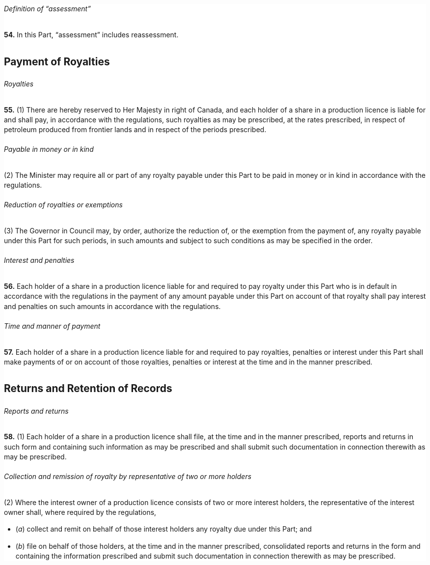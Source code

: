###### Definition of “assessment”

**54.** In this Part, “assessment” includes reassessment.

## Payment of Royalties

###### Royalties

**55.** (1) There are hereby reserved to Her Majesty in right of Canada, and each holder of a share in a production licence is liable for and shall pay, in accordance with the regulations, such royalties as may be prescribed, at the rates prescribed, in respect of petroleum produced from frontier lands and in respect of the periods prescribed.

###### Payable in money or in kind

(2) The Minister may require all or part of any royalty payable under this Part to be paid in money or in kind in accordance with the regulations.

###### Reduction of royalties or exemptions

(3) The Governor in Council may, by order, authorize the reduction of, or the exemption from the payment of, any royalty payable under this Part for such periods, in such amounts and subject to such conditions as may be specified in the order.

###### Interest and penalties

**56.** Each holder of a share in a production licence liable for and required to pay royalty under this Part who is in default in accordance with the regulations in the payment of any amount payable under this Part on account of that royalty shall pay interest and penalties on such amounts in accordance with the regulations.

###### Time and manner of payment

**57.** Each holder of a share in a production licence liable for and required to pay royalties, penalties or interest under this Part shall make payments of or on account of those royalties, penalties or interest at the time and in the manner prescribed.

## Returns and Retention of Records

###### Reports and returns

**58.** (1) Each holder of a share in a production licence shall file, at the time and in the manner prescribed, reports and returns in such form and containing such information as may be prescribed and shall submit such documentation in connection therewith as may be prescribed.

###### Collection and remission of royalty by representative of two or more holders

(2) Where the interest owner of a production licence consists of two or more interest holders, the representative of the interest owner shall, where required by the regulations,

  * (_a_) collect and remit on behalf of those interest holders any royalty due under this Part; and

  * (_b_) file on behalf of those holders, at the time and in the manner prescribed, consolidated reports and returns in the form and containing the information prescribed and submit such documentation in connection therewith as may be prescribed.
